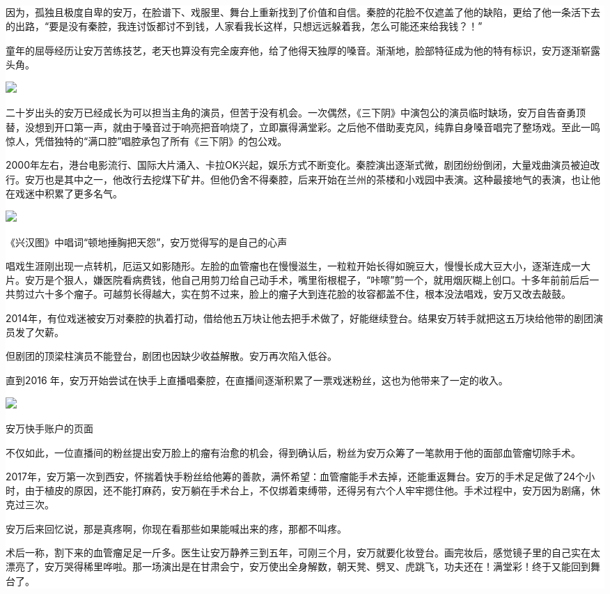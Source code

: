 
因为，孤独且极度自卑的安万，在脸谱下、戏服里、舞台上重新找到了价值和自信。秦腔的花脸不仅遮盖了他的缺陷，更给了他一条活下去的出路，“要是没有秦腔，我连讨饭都讨不到钱，人家看我长这样，只想远远躲着我，怎么可能还来给我钱？！”

  

童年的屈辱经历让安万苦练技艺，老天也算没有完全废弃他，给了他得天独厚的嗓音。渐渐地，脸部特征成为他的特有标识，安万逐渐崭露头角。

  

![](https://mmbiz.qpic.cn/mmbiz_png/c2Sib3Mp7pOOVmbvs6Y415hH5rwyqib7miaTiaiaRCn15IgVpic3UOXHRTOp2qCCd8tR833rWnlUFcpO1s6yibzbHm6wg/640?wx_fmt=png&from;=appmsg)

  

二十岁出头的安万已经成长为可以担当主角的演员，但苦于没有机会。一次偶然，《三下阴》中演包公的演员临时缺场，安万自告奋勇顶替，没想到开口第一声，就由于嗓音过于响亮把音响烧了，立即赢得满堂彩。之后他不借助麦克风，纯靠自身嗓音唱完了整场戏。至此一鸣惊人，凭借独特的“满口腔”唱腔承包了所有《三下阴》的包公戏。

  

2000年左右，港台电影流行、国际大片涌入、卡拉OK兴起，娱乐方式不断变化。秦腔演出逐渐式微，剧团纷纷倒闭，大量戏曲演员被迫改行。安万也是其中之一，他改行去挖煤下矿井。但他仍舍不得秦腔，后来开始在兰州的茶楼和小戏园中表演。这种最接地气的表演，也让他在戏迷中积累了更多名气。

  

![](https://mmbiz.qpic.cn/mmbiz_gif/c2Sib3Mp7pOOVmbvs6Y415hH5rwyqib7miaMvpSeiaUkO59vjubxvLVicEq8K7r1WzguBpxurKoAzNMtiaIYTnkY6F2A/640?wx_fmt=gif&from;=appmsg)

《兴汉图》中唱词“顿地捶胸把天怨”，安万觉得写的是自己的心声

  

唱戏生涯刚出现一点转机，厄运又如影随形。左脸的血管瘤也在慢慢滋生，一粒粒开始长得如豌豆大，慢慢长成大豆大小，逐渐连成一大片。安万是个狠人，嫌医院看病费钱，他自己用剪刀给自己动手术，嘴里衔根棍子，“咔嚓”剪一个，就用烟灰糊上创口。十多年前前后后一共剪过六十多个瘤子。可越剪长得越大，实在剪不过来，脸上的瘤子大到连花脸的妆容都盖不住，根本没法唱戏，安万又改去敲鼓。

  

2014年，有位戏迷被安万对秦腔的执着打动，借给他五万块让他去把手术做了，好能继续登台。结果安万转手就把这五万块给他带的剧团演员发了欠薪。

  

但剧团的顶梁柱演员不能登台，剧团也因缺少收益解散。安万再次陷入低谷。

  

直到2016 年，安万开始尝试在快手上直播唱秦腔，在直播间逐渐积累了一票戏迷粉丝，这也为他带来了一定的收入。

  

![](https://mmbiz.qpic.cn/mmbiz_jpg/c2Sib3Mp7pOOVmbvs6Y415hH5rwyqib7miawtjIBy8L3rT8XP8nc7xmjTUM8OWvTPSSVwvgJ0P3bAclicDbPmmnloQ/640?wx_fmt=jpeg&from;=appmsg)

安万快手账户的页面

  

不仅如此，一位直播间的粉丝提出安万脸上的瘤有治愈的机会，得到确认后，粉丝为安万众筹了一笔款用于他的面部血管瘤切除手术。

  

2017年，安万第一次到西安，怀揣着快手粉丝给他筹的善款，满怀希望：血管瘤能手术去掉，还能重返舞台。安万的手术足足做了24个小时，由于植皮的原因，还不能打麻药，安万躺在手术台上，不仅绑着束缚带，还得另有六个人牢牢摁住他。手术过程中，安万因为剧痛，休克过三次。

  

安万后来回忆说，那是真疼啊，你现在看那些如果能喊出来的疼，那都不叫疼。

  

术后一称，割下来的血管瘤足足一斤多。医生让安万静养三到五年，可刚三个月，安万就要化妆登台。画完妆后，感觉镜子里的自己实在太漂亮了，安万哭得稀里哗啦。那一场演出是在甘肃会宁，安万使出全身解数，朝天凳、劈叉、虎跳飞，功夫还在！满堂彩！终于又能回到舞台了。

  